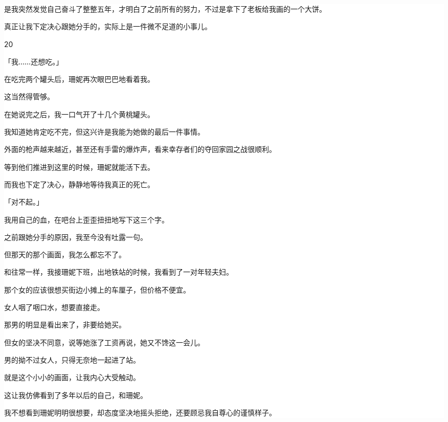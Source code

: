 
是我突然发觉自己奋斗了整整五年，才明白了之前所有的努力，不过是拿下了老板给我画的一个大饼。


真正让我下定决心跟她分手的，实际上是一件微不足道的小事儿。


20


「我……还想吃。」


在吃完两个罐头后，珊妮再次眼巴巴地看着我。


这当然得管够。


在她说完之后，我一口气开了十几个黄桃罐头。


我知道她肯定吃不完，但这兴许是我能为她做的最后一件事情。


外面的枪声越来越近，甚至还有手雷的爆炸声，看来幸存者们的夺回家园之战很顺利。


等到他们推进到这里的时候，珊妮就能活下去。


而我也下定了决心，静静地等待我真正的死亡。


「对不起。」


我用自己的血，在吧台上歪歪扭扭地写下这三个字。


之前跟她分手的原因，我至今没有吐露一句。


但那天的那个画面，我怎么都忘不了。


和往常一样，我接珊妮下班，出地铁站的时候，我看到了一对年轻夫妇。


那个女的应该很想买街边小摊上的车厘子，但价格不便宜。


女人咽了咽口水，想要直接走。


那男的明显是看出来了，非要给她买。


但女的坚决不同意，说等她涨了工资再说，她又不馋这一会儿。


男的拗不过女人，只得无奈地一起进了站。


就是这个小小的画面，让我内心大受触动。


这让我仿佛看到了多年以后的自己，和珊妮。


我不想看到珊妮明明很想要，却态度坚决地摇头拒绝，还要顾忌我自尊心的谨慎样子。

